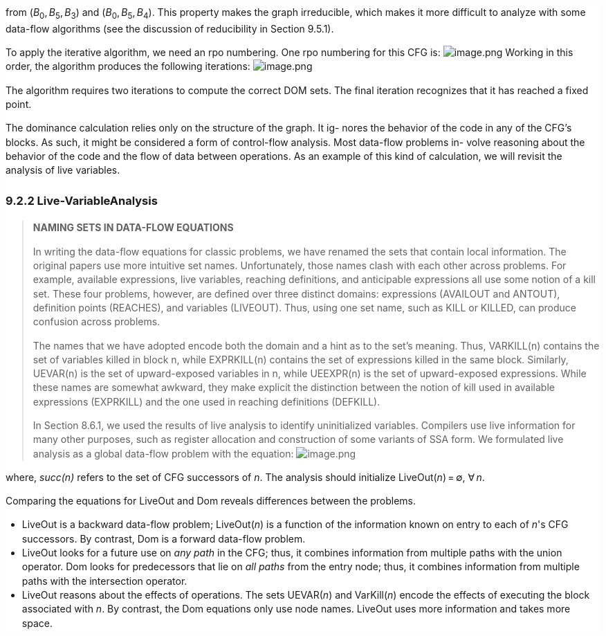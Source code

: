 from $(B_{0},B_{5},B_{3})$ and $(B_{0},B_{5},B_{4})$. This property makes the graph irreducible, which makes it more difficult to analyze with some data-flow algorithms (see the discussion of reducibility in Section 9.5.1).

To apply the iterative algorithm, we need an rpo numbering. One rpo numbering for this CFG is:
![image.png](https://blog-1314253005.cos.ap-guangzhou.myqcloud.com/202310090015138.png)
Working in this order, the algorithm produces the following iterations:
![image.png](https://blog-1314253005.cos.ap-guangzhou.myqcloud.com/202310090015818.png)

The algorithm requires two iterations to compute the correct DOM sets. The final iteration recognizes that it has reached a fixed point.

The dominance calculation relies only on the structure of the graph. It ig- nores the behavior of the code in any of the CFG’s blocks. As such, it might be considered a form of control-flow analysis. Most data-flow problems in- volve reasoning about the behavior of the code and the flow of data between operations. As an example of this kind of calculation, we will revisit the analysis of live variables.

### 9.2.2 Live-VariableAnalysis

> **NAMING SETS IN DATA-FLOW EQUATIONS**
>
> In writing the data-flow equations for classic problems, we have renamed the sets that contain local information. The original papers use more intuitive set names. Unfortunately, those names clash with each other across problems. For example, available expressions, live variables, reaching definitions, and anticipable expressions all use some notion of a kill set. These four problems, however, are defined over three distinct domains: expressions (AVAILOUT and ANTOUT), definition points (REACHES), and variables (LIVEOUT). Thus, using one set name, such as KILL or KILLED, can produce confusion across problems.
>
> The names that we have adopted encode both the domain and a hint as to the set’s meaning. Thus, VARKILL(n) contains the set of variables killed in block n, while EXPRKILL(n) contains the set of expressions killed in the same block. Similarly, UEVAR(n) is the set of upward-exposed variables in n, while UEEXPR(n) is the set of upward-exposed expressions. While these names are somewhat awkward, they make explicit the distinction between the notion of kill used in available expressions (EXPRKILL) and the one used in reaching definitions (DEFKILL).
>
> In Section 8.6.1, we used the results of live analysis to identify uninitialized variables. Compilers use live information for many other purposes, such as register allocation and construction of some variants of SSA form. We formulated live analysis as a global data-flow problem with the equation:
![image.png](https://blog-1314253005.cos.ap-guangzhou.myqcloud.com/202310090016488.png)

where, _succ(n)_ refers to the set of CFG successors of $n$. The analysis should initialize $\text{LiveOut}(n)\,=\,\emptyset,\ \forall\,n$.

Comparing the equations for LiveOut and Dom reveals differences between the problems.

* LiveOut is a backward data-flow problem; $\text{LiveOut}(n)$ is a function of the information known on entry to each of $n$'s CFG successors. By contrast, Dom is a forward data-flow problem.
* LiveOut looks for a future use on _any path_ in the CFG; thus, it combines information from multiple paths with the union operator. Dom looks for predecessors that lie on _all paths_ from the entry node; thus, it combines information from multiple paths with the intersection operator.
* LiveOut reasons about the effects of operations. The sets $\text{UEVAR}(n)$ and $\text{VarKill}(n)$ encode the effects of executing the block associated with $n$. By contrast, the Dom equations only use node names. LiveOut uses more information and takes more space.
